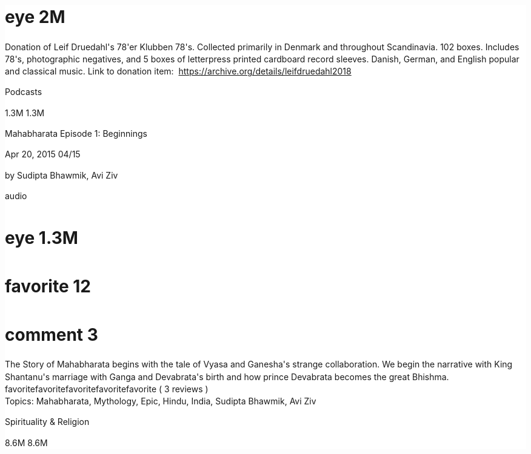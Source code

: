 <span class="iconochive-eye" aria-hidden="true"></span><span class="sr-only">eye</span> 2<span class="small">M</span>
=====================================================================================================================

Donation of Leif Druedahl's 78'er Klubben 78's. Collected primarily in Denmark and throughout Scandinavia. 102 boxes. Includes 78's, photographic negatives, and 5 boxes of letterpress printed cardboard record sleeves. Danish, German, and English popular and classical music. Link to donation item:&nbsp; https://archive.org/details/leifdruedahl2018  

<a href="/details/podcasts" class="stealth"></a>

Podcasts

1.3<span class="small">M</span> 1.3M

[](/details/MahabharataEp01Beginnings "Mahabharata Episode 1: Beginnings")

Mahabharata Episode 1: Beginnings

Apr 20, 2015 04/15

<span class="hidden-lists">by</span> <span class="byv" title="Sudipta Bhawmik, Avi Ziv">Sudipta Bhawmik, Avi Ziv</span>

<span class="iconochive-audio" aria-hidden="true"></span><span class="sr-only">audio</span>

<span class="iconochive-eye" aria-hidden="true"></span><span class="sr-only">eye</span> 1.3<span class="small">M</span>
=======================================================================================================================

<span class="iconochive-favorite" aria-hidden="true"></span><span class="sr-only">favorite</span> 12
====================================================================================================

<span class="iconochive-comment" aria-hidden="true"></span><span class="sr-only">comment</span> 3
=================================================================================================

The Story of Mahabharata begins with the tale of Vyasa and Ganesha's strange collaboration. We begin the narrative with King Shantanu's marriage with Ganga and Devabrata's birth and how prince Devabrata becomes the great Bhishma.   
<span alt="5.00 out of 5 stars" title="5.00 out of 5 stars"><span class="iconochive-favorite" aria-hidden="true"></span><span class="sr-only">favorite</span><span class="iconochive-favorite" aria-hidden="true"></span><span class="sr-only">favorite</span><span class="iconochive-favorite" aria-hidden="true"></span><span class="sr-only">favorite</span><span class="iconochive-favorite" aria-hidden="true"></span><span class="sr-only">favorite</span><span class="iconochive-favorite" aria-hidden="true"></span><span class="sr-only">favorite</span></span> ( 3 reviews )  
Topics: Mahabharata, Mythology, Epic, Hindu, India, Sudipta Bhawmik, Avi Ziv  

<a href="/details/audio_religion" class="stealth"></a>

Spirituality & Religion

8.6<span class="small">M</span> 8.6M

[](/details/quran-by--sa3d-alghamdi--40--kb----604-part-full-quran-604-page--safahat-mp3 "القران مقسم صفحات ل سعد الغامدي بجودة رهيبة 40 ك ب")
